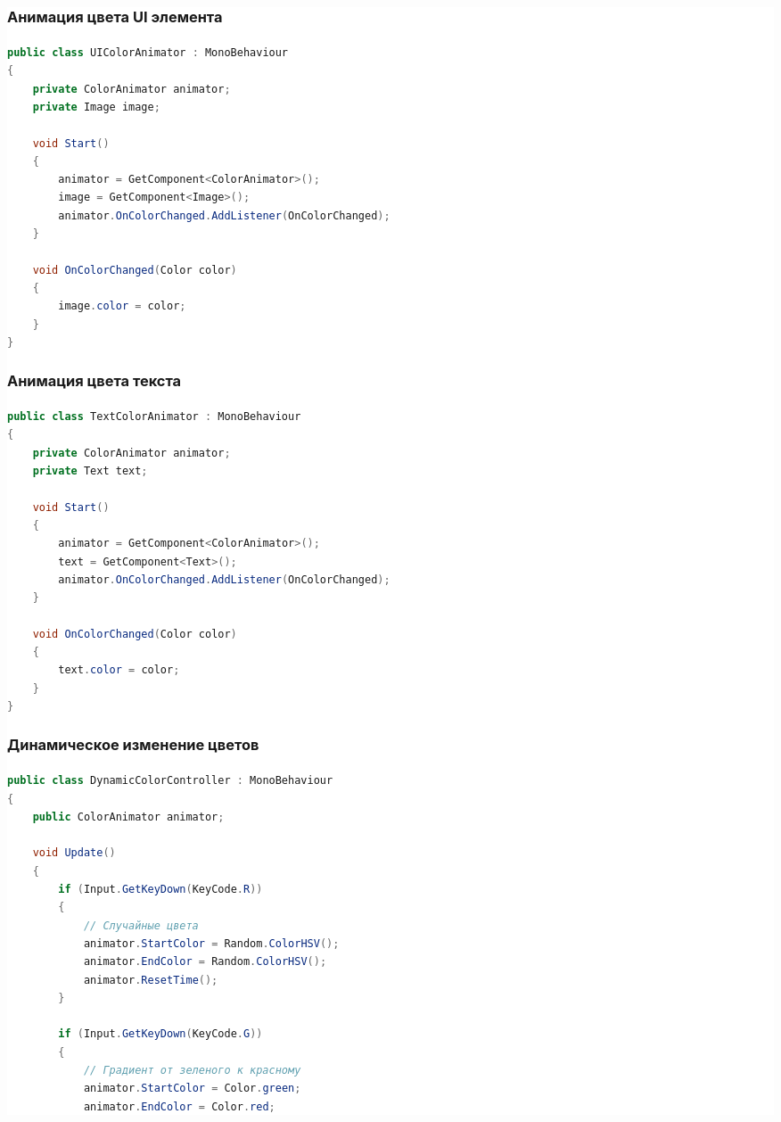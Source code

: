 ### Анимация цвета UI элемента
```csharp
public class UIColorAnimator : MonoBehaviour
{
    private ColorAnimator animator;
    private Image image;
    
    void Start()
    {
        animator = GetComponent<ColorAnimator>();
        image = GetComponent<Image>();
        animator.OnColorChanged.AddListener(OnColorChanged);
    }
    
    void OnColorChanged(Color color)
    {
        image.color = color;
    }
}
```

### Анимация цвета текста
```csharp
public class TextColorAnimator : MonoBehaviour
{
    private ColorAnimator animator;
    private Text text;
    
    void Start()
    {
        animator = GetComponent<ColorAnimator>();
        text = GetComponent<Text>();
        animator.OnColorChanged.AddListener(OnColorChanged);
    }
    
    void OnColorChanged(Color color)
    {
        text.color = color;
    }
}
```

### Динамическое изменение цветов
```csharp
public class DynamicColorController : MonoBehaviour
{
    public ColorAnimator animator;
    
    void Update()
    {
        if (Input.GetKeyDown(KeyCode.R))
        {
            // Случайные цвета
            animator.StartColor = Random.ColorHSV();
            animator.EndColor = Random.ColorHSV();
            animator.ResetTime();
        }
        
        if (Input.GetKeyDown(KeyCode.G))
        {
            // Градиент от зеленого к красному
            animator.StartColor = Color.green;
            animator.EndColor = Color.red;
```